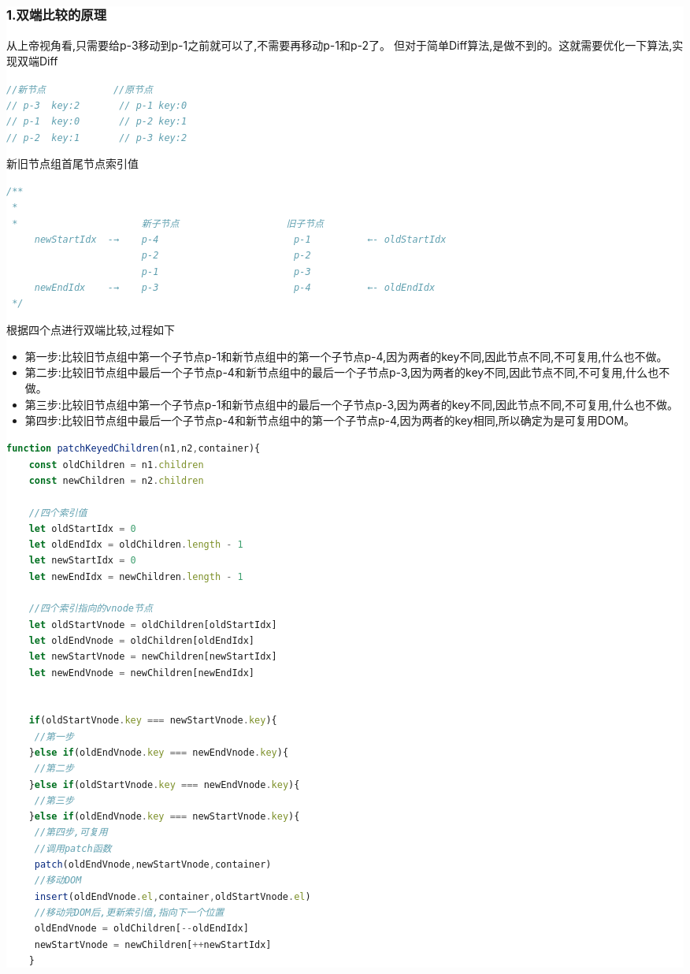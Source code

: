 ### 1.双端比较的原理

从上帝视角看,只需要给p-3移动到p-1之前就可以了,不需要再移动p-1和p-2了。
但对于简单Diff算法,是做不到的。这就需要优化一下算法,实现双端Diff

```js
//新节点            //原节点
// p-3  key:2       // p-1 key:0
// p-1  key:0       // p-2 key:1
// p-2  key:1       // p-3 key:2

```

新旧节点组首尾节点索引值

```js
/**
 *   
 *                      新子节点                   旧子节点
     newStartIdx  -→    p-4                        p-1          ←- oldStartIdx   
                        p-2                        p-2
                        p-1                        p-3
     newEndIdx    -→    p-3                        p-4          ←- oldEndIdx   
 */
```

根据四个点进行双端比较,过程如下

* 第一步:比较旧节点组中第一个子节点p-1和新节点组中的第一个子节点p-4,因为两者的key不同,因此节点不同,不可复用,什么也不做。
* 第二步:比较旧节点组中最后一个子节点p-4和新节点组中的最后一个子节点p-3,因为两者的key不同,因此节点不同,不可复用,什么也不做。
* 第三步:比较旧节点组中第一个子节点p-1和新节点组中的最后一个子节点p-3,因为两者的key不同,因此节点不同,不可复用,什么也不做。
* 第四步:比较旧节点组中最后一个子节点p-4和新节点组中的第一个子节点p-4,因为两者的key相同,所以确定为是可复用DOM。

```js
function patchKeyedChildren(n1,n2,container){
    const oldChildren = n1.children
    const newChildren = n2.children

    //四个索引值
    let oldStartIdx = 0
    let oldEndIdx = oldChildren.length - 1
    let newStartIdx = 0
    let newEndIdx = newChildren.length - 1

    //四个索引指向的vnode节点
    let oldStartVnode = oldChildren[oldStartIdx]
    let oldEndVnode = oldChildren[oldEndIdx]
    let newStartVnode = newChildren[newStartIdx]
    let newEndVnode = newChildren[newEndIdx]

  
    if(oldStartVnode.key === newStartVnode.key){
     //第一步
    }else if(oldEndVnode.key === newEndVnode.key){
     //第二步
    }else if(oldStartVnode.key === newEndVnode.key){
     //第三步
    }else if(oldEndVnode.key === newStartVnode.key){
     //第四步,可复用
     //调用patch函数
     patch(oldEndVnode,newStartVnode,container)
     //移动DOM
     insert(oldEndVnode.el,container,oldStartVnode.el)
     //移动完DOM后,更新索引值,指向下一个位置
     oldEndVnode = oldChildren[--oldEndIdx]
     newStartVnode = newChildren[++newStartIdx]
    }
```
